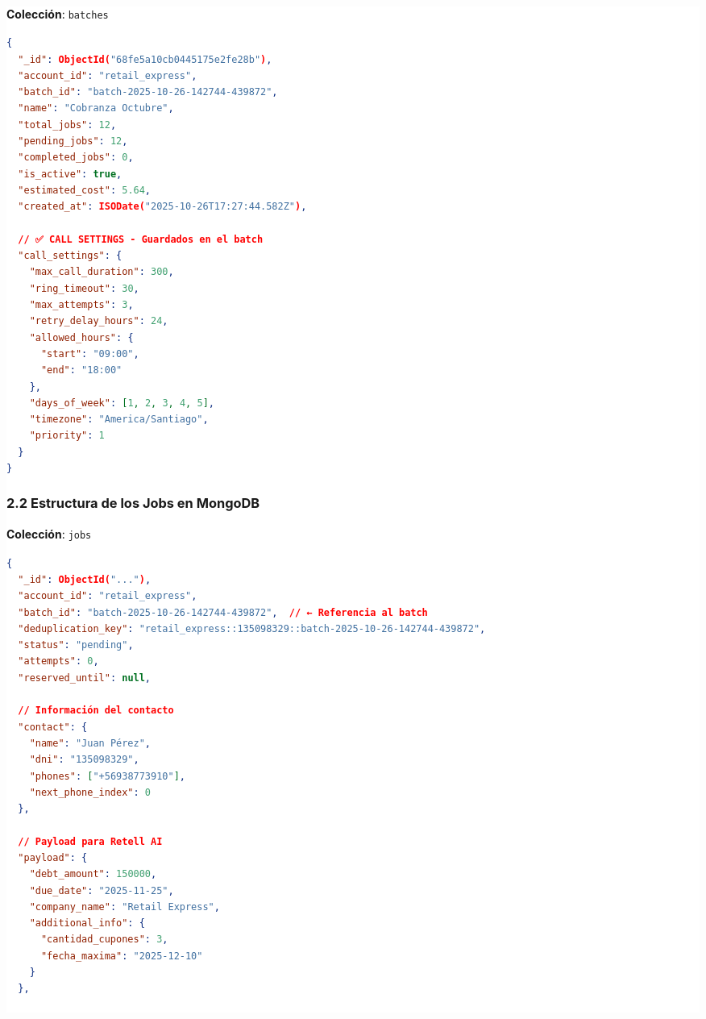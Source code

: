 **Colección**: `batches`

```json
{
  "_id": ObjectId("68fe5a10cb0445175e2fe28b"),
  "account_id": "retail_express",
  "batch_id": "batch-2025-10-26-142744-439872",
  "name": "Cobranza Octubre",
  "total_jobs": 12,
  "pending_jobs": 12,
  "completed_jobs": 0,
  "is_active": true,
  "estimated_cost": 5.64,
  "created_at": ISODate("2025-10-26T17:27:44.582Z"),
  
  // ✅ CALL SETTINGS - Guardados en el batch
  "call_settings": {
    "max_call_duration": 300,
    "ring_timeout": 30,
    "max_attempts": 3,
    "retry_delay_hours": 24,
    "allowed_hours": {
      "start": "09:00",
      "end": "18:00"
    },
    "days_of_week": [1, 2, 3, 4, 5],
    "timezone": "America/Santiago",
    "priority": 1
  }
}
```

### 2.2 Estructura de los Jobs en MongoDB

**Colección**: `jobs`

```json
{
  "_id": ObjectId("..."),
  "account_id": "retail_express",
  "batch_id": "batch-2025-10-26-142744-439872",  // ← Referencia al batch
  "deduplication_key": "retail_express::135098329::batch-2025-10-26-142744-439872",
  "status": "pending",
  "attempts": 0,
  "reserved_until": null,
  
  // Información del contacto
  "contact": {
    "name": "Juan Pérez",
    "dni": "135098329",
    "phones": ["+56938773910"],
    "next_phone_index": 0
  },
  
  // Payload para Retell AI
  "payload": {
    "debt_amount": 150000,
    "due_date": "2025-11-25",
    "company_name": "Retail Express",
    "additional_info": {
      "cantidad_cupones": 3,
      "fecha_maxima": "2025-12-10"
    }
  },
  
```
